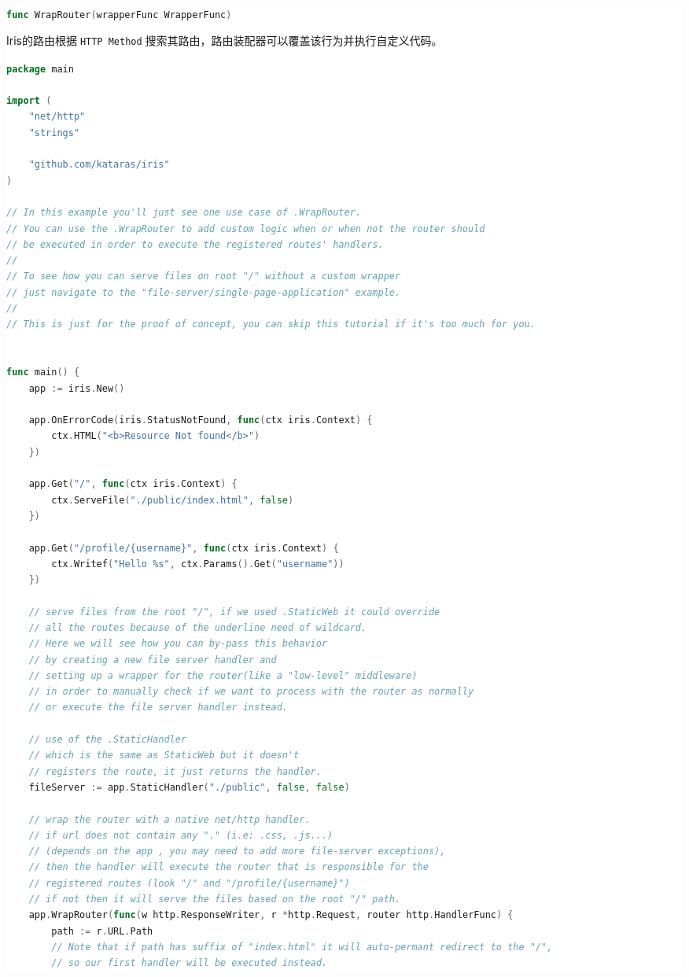 ```go
func WrapRouter(wrapperFunc WrapperFunc)
```

Iris的路由根据 `HTTP Method` 搜索其路由，路由装配器可以覆盖该行为并执行自定义代码。

```go
package main

import (
    "net/http"
    "strings"

    "github.com/kataras/iris"
)

// In this example you'll just see one use case of .WrapRouter.
// You can use the .WrapRouter to add custom logic when or when not the router should
// be executed in order to execute the registered routes' handlers.
//
// To see how you can serve files on root "/" without a custom wrapper
// just navigate to the "file-server/single-page-application" example.
//
// This is just for the proof of concept, you can skip this tutorial if it's too much for you.


func main() {
    app := iris.New()

    app.OnErrorCode(iris.StatusNotFound, func(ctx iris.Context) {
        ctx.HTML("<b>Resource Not found</b>")
    })

    app.Get("/", func(ctx iris.Context) {
        ctx.ServeFile("./public/index.html", false)
    })

    app.Get("/profile/{username}", func(ctx iris.Context) {
        ctx.Writef("Hello %s", ctx.Params().Get("username"))
    })

    // serve files from the root "/", if we used .StaticWeb it could override
    // all the routes because of the underline need of wildcard.
    // Here we will see how you can by-pass this behavior
    // by creating a new file server handler and
    // setting up a wrapper for the router(like a "low-level" middleware)
    // in order to manually check if we want to process with the router as normally
    // or execute the file server handler instead.

    // use of the .StaticHandler
    // which is the same as StaticWeb but it doesn't
    // registers the route, it just returns the handler.
    fileServer := app.StaticHandler("./public", false, false)

    // wrap the router with a native net/http handler.
    // if url does not contain any "." (i.e: .css, .js...)
    // (depends on the app , you may need to add more file-server exceptions),
    // then the handler will execute the router that is responsible for the
    // registered routes (look "/" and "/profile/{username}")
    // if not then it will serve the files based on the root "/" path.
    app.WrapRouter(func(w http.ResponseWriter, r *http.Request, router http.HandlerFunc) {
        path := r.URL.Path
        // Note that if path has suffix of "index.html" it will auto-permant redirect to the "/",
        // so our first handler will be executed instead.

```